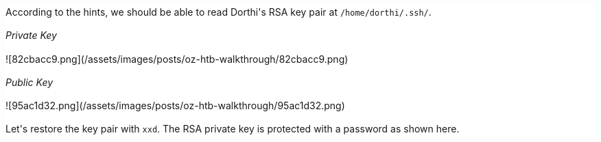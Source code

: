 According to the hints, we should be able to read Dorthi's RSA key pair at `/home/dorthi/.ssh/`.

_Private Key_

<a class="image-popup">
![82cbacc9.png](/assets/images/posts/oz-htb-walkthrough/82cbacc9.png)
</a>

_Public Key_

<a class="image-popup">
![95ac1d32.png](/assets/images/posts/oz-htb-walkthrough/95ac1d32.png)
</a>

Let's restore the key pair with `xxd`. The RSA private key is protected with a password as shown here.

<a class="image-popup">